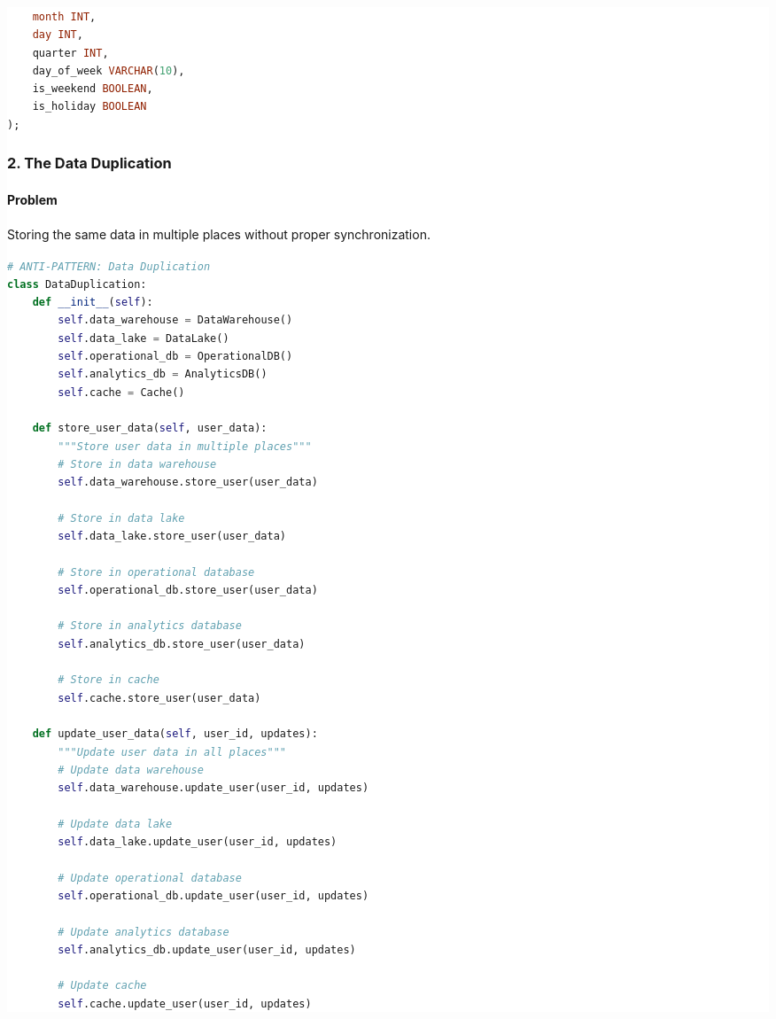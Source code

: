 ```sql
    month INT,
    day INT,
    quarter INT,
    day_of_week VARCHAR(10),
    is_weekend BOOLEAN,
    is_holiday BOOLEAN
);
```

### 2. **The Data Duplication**

#### Problem
Storing the same data in multiple places without proper synchronization.

```python
# ANTI-PATTERN: Data Duplication
class DataDuplication:
    def __init__(self):
        self.data_warehouse = DataWarehouse()
        self.data_lake = DataLake()
        self.operational_db = OperationalDB()
        self.analytics_db = AnalyticsDB()
        self.cache = Cache()
    
    def store_user_data(self, user_data):
        """Store user data in multiple places"""
        # Store in data warehouse
        self.data_warehouse.store_user(user_data)
        
        # Store in data lake
        self.data_lake.store_user(user_data)
        
        # Store in operational database
        self.operational_db.store_user(user_data)
        
        # Store in analytics database
        self.analytics_db.store_user(user_data)
        
        # Store in cache
        self.cache.store_user(user_data)
    
    def update_user_data(self, user_id, updates):
        """Update user data in all places"""
        # Update data warehouse
        self.data_warehouse.update_user(user_id, updates)
        
        # Update data lake
        self.data_lake.update_user(user_id, updates)
        
        # Update operational database
        self.operational_db.update_user(user_id, updates)
        
        # Update analytics database
        self.analytics_db.update_user(user_id, updates)
        
        # Update cache
        self.cache.update_user(user_id, updates)
```
